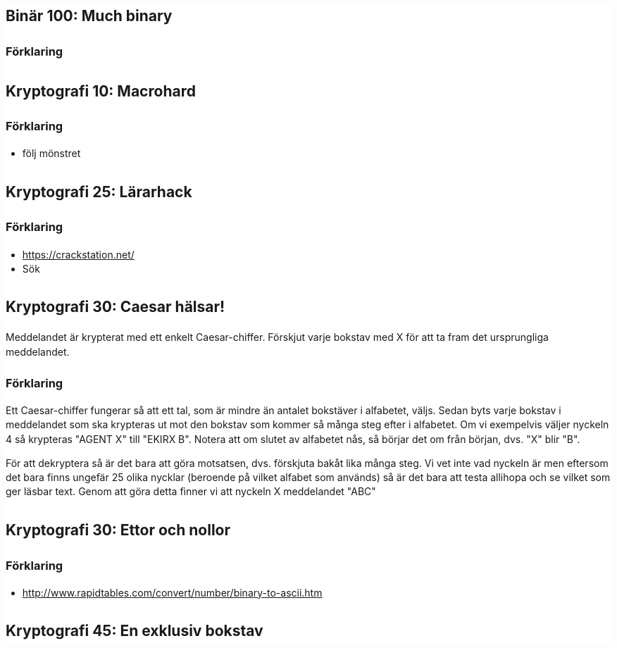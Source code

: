 ## <a name="binär-100-such-binary"></a>Binär 100: Much binary

### Förklaring

## <a name="kryptografi-10-macrohard"></a>Kryptografi 10: Macrohard

### Förklaring
* följ mönstret


## <a name="kryptografi-25-lärarhack"></a>Kryptografi 25: Lärarhack


### Förklaring
* https://crackstation.net/
* Sök


## <a name="kryptografi-30-caesar-hälsar"></a>Kryptografi 30: Caesar hälsar!

Meddelandet är krypterat med ett enkelt Caesar-chiffer. Förskjut varje bokstav med X för att ta fram det ursprungliga meddelandet.

### Förklaring
Ett Caesar-chiffer fungerar så att ett tal, som är mindre än antalet bokstäver i alfabetet, väljs.
Sedan byts varje bokstav i meddelandet som ska krypteras ut mot den bokstav som kommer så många steg efter i alfabetet.
Om vi exempelvis väljer nyckeln 4 så krypteras "AGENT X" till "EKIRX B". Notera att om slutet av alfabetet nås, så börjar det om från början, dvs. "X" blir "B".

För att dekryptera så är det bara att göra motsatsen, dvs. förskjuta bakåt lika många steg.
Vi vet inte vad nyckeln är men eftersom det bara finns ungefär 25 olika nycklar (beroende på vilket alfabet som används) så är det bara att testa allihopa och se vilket som ger läsbar text.
Genom att göra detta finner vi att nyckeln X meddelandet "ABC"

## <a name="kryptografi-30-ettor-och-nollor"></a>Kryptografi 30: Ettor och nollor

### Förklaring
* http://www.rapidtables.com/convert/number/binary-to-ascii.htm



## <a name="kryptografi-45-en-exklusiv-bokstav"></a>Kryptografi 45: En exklusiv bokstav
